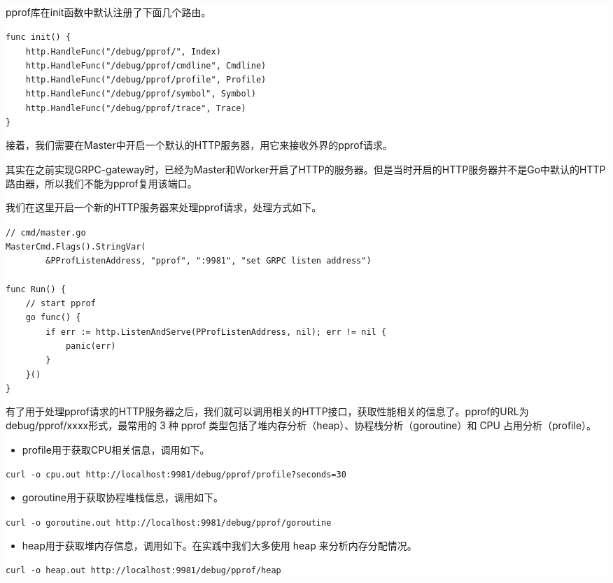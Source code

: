 pprof库在init函数中默认注册了下面几个路由。

```plain
func init() {
	http.HandleFunc("/debug/pprof/", Index)
	http.HandleFunc("/debug/pprof/cmdline", Cmdline)
	http.HandleFunc("/debug/pprof/profile", Profile)
	http.HandleFunc("/debug/pprof/symbol", Symbol)
	http.HandleFunc("/debug/pprof/trace", Trace)
}

```

接着，我们需要在Master中开启一个默认的HTTP服务器，用它来接收外界的pprof请求。

其实在之前实现GRPC-gateway时，已经为Master和Worker开启了HTTP的服务器。但是当时开启的HTTP服务器并不是Go中默认的HTTP路由器，所以我们不能为pprof复用该端口。

我们在这里开启一个新的HTTP服务器来处理pprof请求，处理方式如下。

```plain
// cmd/master.go
MasterCmd.Flags().StringVar(
		&PProfListenAddress, "pprof", ":9981", "set GRPC listen address")

func Run() {
	// start pprof
	go func() {
		if err := http.ListenAndServe(PProfListenAddress, nil); err != nil {
			panic(err)
		}
	}()
}

```

有了用于处理pprof请求的HTTP服务器之后，我们就可以调用相关的HTTP接口，获取性能相关的信息了。pprof的URL为debug/pprof/xxxx形式，最常用的 3 种 pprof 类型包括了堆内存分析（heap）、协程栈分析（goroutine）和 CPU 占用分析（profile）。

- profile用于获取CPU相关信息，调用如下。

```plain
curl -o cpu.out http://localhost:9981/debug/pprof/profile?seconds=30

```

- goroutine用于获取协程堆栈信息，调用如下。

```plain
curl -o goroutine.out http://localhost:9981/debug/pprof/goroutine

```

- heap用于获取堆内存信息，调用如下。在实践中我们大多使用 heap 来分析内存分配情况。

```plain
curl -o heap.out http://localhost:9981/debug/pprof/heap

```
